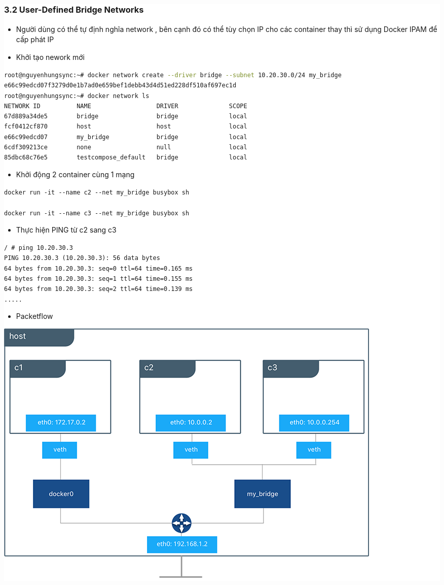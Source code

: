 ### 3.2 User-Defined Bridge Networks

- Người dùng có thể tự định nghĩa network , bên cạnh đó có thể tùy chọn IP cho các container thay thì sử dụng Docker IPAM để cấp phát IP 

- Khởi tạo nework mới
```bash
root@nguyenhungsync:~# docker network create --driver bridge --subnet 10.20.30.0/24 my_bridge
e66c99edcd07f3279d0e1b7ad0e659bef1debb43d4d51ed228df510af697ec1d
root@nguyenhungsync:~# docker network ls
NETWORK ID          NAME                  DRIVER              SCOPE
67d889a34de5        bridge                bridge              local
fcf0412cf870        host                  host                local
e66c99edcd07        my_bridge             bridge              local
6cdf309213ce        none                  null                local
85dbc68c76e5        testcompose_default   bridge              local
```


- Khởi động 2 container cùng 1 mạng
```
docker run -it --name c2 --net my_bridge busybox sh

docker run -it --name c3 --net my_bridge busybox sh
```

- Thực hiện PING từ c2 sang c3
```
/ # ping 10.20.30.3
PING 10.20.30.3 (10.20.30.3): 56 data bytes
64 bytes from 10.20.30.3: seq=0 ttl=64 time=0.165 ms
64 bytes from 10.20.30.3: seq=1 ttl=64 time=0.155 ms
64 bytes from 10.20.30.3: seq=2 ttl=64 time=0.139 ms
.....

```

- Packetflow

![](image/21.png)
